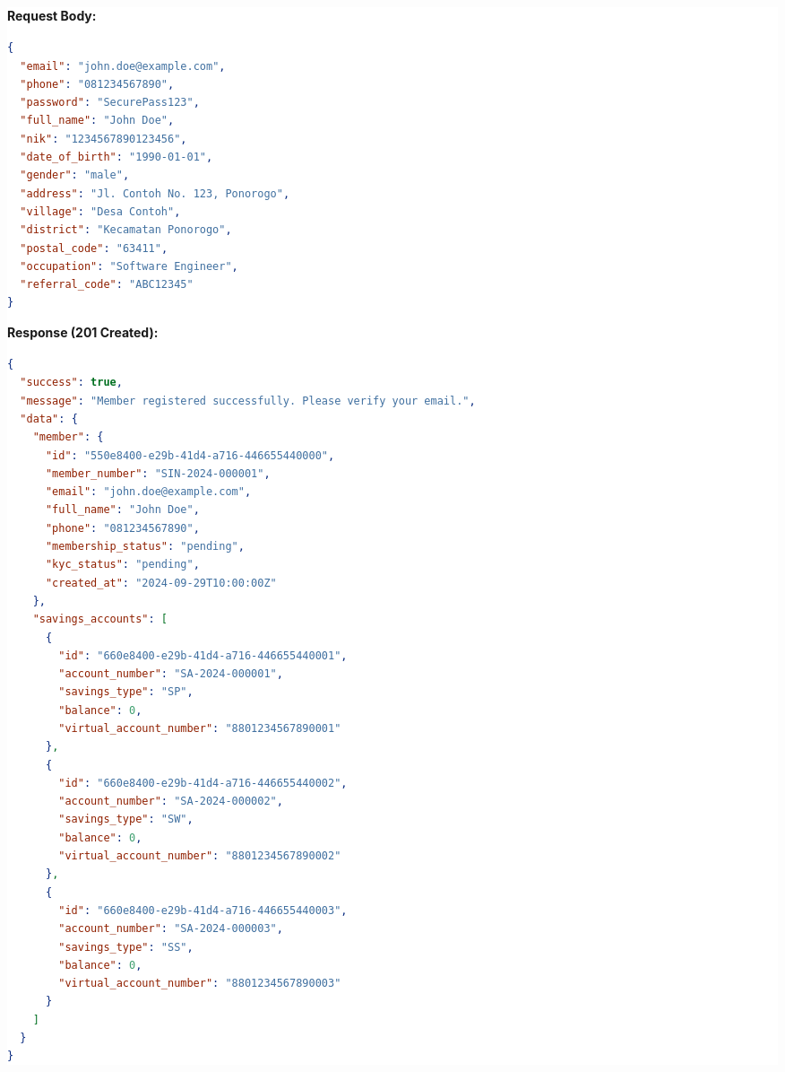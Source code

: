 **Request Body:**
```json
{
  "email": "john.doe@example.com",
  "phone": "081234567890",
  "password": "SecurePass123",
  "full_name": "John Doe",
  "nik": "1234567890123456",
  "date_of_birth": "1990-01-01",
  "gender": "male",
  "address": "Jl. Contoh No. 123, Ponorogo",
  "village": "Desa Contoh",
  "district": "Kecamatan Ponorogo",
  "postal_code": "63411",
  "occupation": "Software Engineer",
  "referral_code": "ABC12345"
}
```

**Response (201 Created):**
```json
{
  "success": true,
  "message": "Member registered successfully. Please verify your email.",
  "data": {
    "member": {
      "id": "550e8400-e29b-41d4-a716-446655440000",
      "member_number": "SIN-2024-000001",
      "email": "john.doe@example.com",
      "full_name": "John Doe",
      "phone": "081234567890",
      "membership_status": "pending",
      "kyc_status": "pending",
      "created_at": "2024-09-29T10:00:00Z"
    },
    "savings_accounts": [
      {
        "id": "660e8400-e29b-41d4-a716-446655440001",
        "account_number": "SA-2024-000001",
        "savings_type": "SP",
        "balance": 0,
        "virtual_account_number": "8801234567890001"
      },
      {
        "id": "660e8400-e29b-41d4-a716-446655440002",
        "account_number": "SA-2024-000002",
        "savings_type": "SW",
        "balance": 0,
        "virtual_account_number": "8801234567890002"
      },
      {
        "id": "660e8400-e29b-41d4-a716-446655440003",
        "account_number": "SA-2024-000003",
        "savings_type": "SS",
        "balance": 0,
        "virtual_account_number": "8801234567890003"
      }
    ]
  }
}
```

